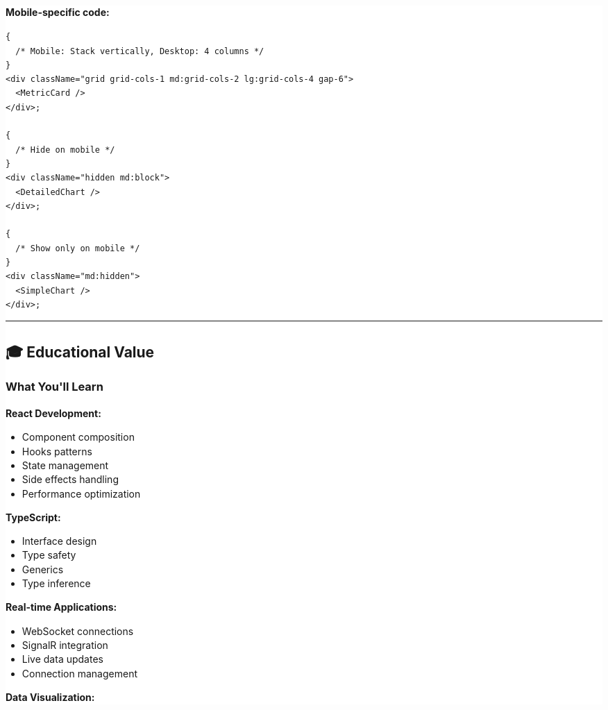 **Mobile-specific code:**

```tsx
{
  /* Mobile: Stack vertically, Desktop: 4 columns */
}
<div className="grid grid-cols-1 md:grid-cols-2 lg:grid-cols-4 gap-6">
  <MetricCard />
</div>;

{
  /* Hide on mobile */
}
<div className="hidden md:block">
  <DetailedChart />
</div>;

{
  /* Show only on mobile */
}
<div className="md:hidden">
  <SimpleChart />
</div>;
```

---

## 🎓 Educational Value

### What You'll Learn

**React Development:**

- Component composition
- Hooks patterns
- State management
- Side effects handling
- Performance optimization

**TypeScript:**

- Interface design
- Type safety
- Generics
- Type inference

**Real-time Applications:**

- WebSocket connections
- SignalR integration
- Live data updates
- Connection management

**Data Visualization:**
